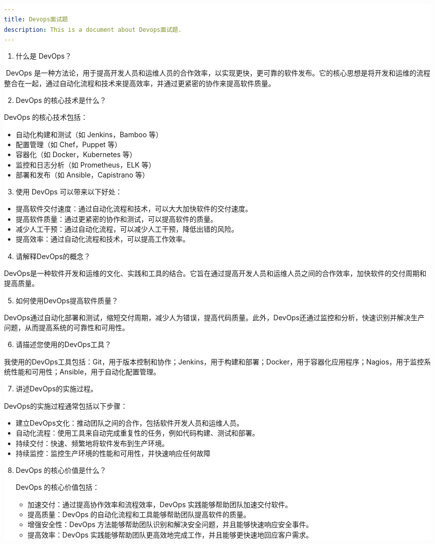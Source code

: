 ```yaml
---
title: Devops面试题
description: This is a document about Devops面试题.
---
```


1. 什么是 DevOps？

​	DevOps 是一种方法论，用于提高开发人员和运维人员的合作效率，以实现更快，更可靠的软件发布。它的核心思想是将开发和运维的流程整合在一起，通过自动化流程和技术来提高效率，并通过更紧密的协作来提高软件质量。

2. DevOps 的核心技术是什么？

DevOps 的核心技术包括：

- 自动化构建和测试（如 Jenkins，Bamboo 等）
- 配置管理（如 Chef，Puppet 等）
- 容器化（如 Docker，Kubernetes 等）
- 监控和日志分析（如 Prometheus，ELK 等）
- 部署和发布（如 Ansible，Capistrano 等）

3. 使用 DevOps 可以带来以下好处：

- 提高软件交付速度：通过自动化流程和技术，可以大大加快软件的交付速度。
- 提高软件质量：通过更紧密的协作和测试，可以提高软件的质量。
- 减少人工干预：通过自动化流程，可以减少人工干预，降低出错的风险。
- 提高效率：通过自动化流程和技术，可以提高工作效率。

4. 请解释DevOps的概念？

​	DevOps是一种软件开发和运维的文化、实践和工具的结合。它旨在通过提高开发人员和运维人员之间的合作效率，加快软件的交付周期和提高质量。

5. 如何使用DevOps提高软件质量？

​	DevOps通过自动化部署和测试，缩短交付周期，减少人为错误，提高代码质量。此外，DevOps还通过监控和分析，快速识别并解决生产问题，从而提高系统的可靠性和可用性。

6. 请描述您使用的DevOps工具？

​	我使用的DevOps工具包括：Git，用于版本控制和协作；Jenkins，用于构建和部署；Docker，用于容器化应用程序；Nagios，用于监控系统性能和可用性；Ansible，用于自动化配置管理。

7. 讲述DevOps的实施过程。

 DevOps的实施过程通常包括以下步骤：

- 建立DevOps文化：推动团队之间的合作，包括软件开发人员和运维人员。
- 自动化流程：使用工具来自动完成重复性的任务，例如代码构建、测试和部署。
- 持续交付：快速、频繁地将软件发布到生产环境。
- 持续监控：监控生产环境的性能和可用性，并快速响应任何故障

8. DevOps 的核心价值是什么？

   DevOps 的核心价值包括：

   - 加速交付：通过提高协作效率和流程效率，DevOps 实践能够帮助团队加速交付软件。
   - 提高质量：DevOps 的自动化流程和工具能够帮助团队提高软件的质量。
   - 增强安全性：DevOps 方法能够帮助团队识别和解决安全问题，并且能够快速响应安全事件。
   - 提高效率：DevOps 实践能够帮助团队更高效地完成工作，并且能够更快速地回应客户需求。
